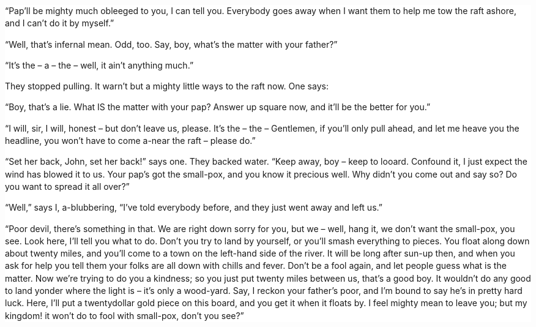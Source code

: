 “Pap’ll be mighty much obleeged to you, I can tell you. Everybody goes away when I want them to help me tow the raft ashore, and I can’t do it by myself.”







“Well, that’s infernal mean. Odd, too. Say, boy, what’s the matter with your father?”







“It’s the – a – the – well, it ain’t anything much.”







They stopped pulling. It warn’t but a mighty little ways to the raft now. One says:







“Boy, that’s a lie. What IS the matter with your pap? Answer up square now, and it’ll be the better for you.”







“I will, sir, I will, honest – but don’t leave us, please. It’s the – the – Gentlemen, if you’ll only pull ahead, and let me heave you the headline, you won’t have to come a-near the raft – please do.”







“Set her back, John, set her back!” says one. They backed water. “Keep away, boy – keep to looard. Confound it, I just expect the wind has blowed it to us. Your pap’s got the small-pox, and you know it precious well. Why didn’t you come out and say so? Do you want to spread it all over?”







“Well,” says I, a-blubbering, “I’ve told everybody before, and they just went away and left us.”







“Poor devil, there’s something in that. We are right down sorry for you, but we – well, hang it, we don’t want the small-pox, you see. Look here, I’ll tell you what to do. Don’t you try to land by yourself, or you’ll smash everything to pieces. You float along down about twenty miles, and you’ll come to a town on the left-hand side of the river. It will be long after sun-up then, and when you ask for help you tell them your folks are all down with chills and fever. Don’t be a fool again, and let people guess what is the matter. Now we’re trying to do you a kindness; so you just put twenty miles between us, that’s a good boy. It wouldn’t do any good to land yonder where the light is – it’s only a wood-yard. Say, I reckon your father’s poor, and I’m bound to say he’s in pretty hard luck. Here, I’ll put a twentydollar gold piece on this board, and you get it when it floats by. I feel mighty mean to leave you; but my kingdom! it won’t do to fool with small-pox, don’t you see?”
